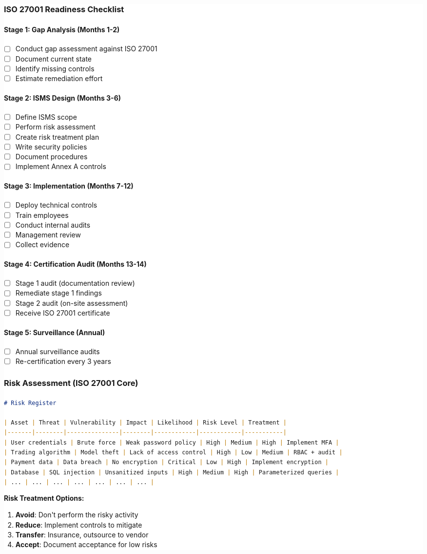 ### ISO 27001 Readiness Checklist

#### Stage 1: Gap Analysis (Months 1-2)
- [ ] Conduct gap assessment against ISO 27001
- [ ] Document current state
- [ ] Identify missing controls
- [ ] Estimate remediation effort

#### Stage 2: ISMS Design (Months 3-6)
- [ ] Define ISMS scope
- [ ] Perform risk assessment
- [ ] Create risk treatment plan
- [ ] Write security policies
- [ ] Document procedures
- [ ] Implement Annex A controls

#### Stage 3: Implementation (Months 7-12)
- [ ] Deploy technical controls
- [ ] Train employees
- [ ] Conduct internal audits
- [ ] Management review
- [ ] Collect evidence

#### Stage 4: Certification Audit (Months 13-14)
- [ ] Stage 1 audit (documentation review)
- [ ] Remediate stage 1 findings
- [ ] Stage 2 audit (on-site assessment)
- [ ] Receive ISO 27001 certificate

#### Stage 5: Surveillance (Annual)
- [ ] Annual surveillance audits
- [ ] Re-certification every 3 years

### Risk Assessment (ISO 27001 Core)

```markdown
# Risk Register

| Asset | Threat | Vulnerability | Impact | Likelihood | Risk Level | Treatment |
|-------|--------|---------------|--------|------------|------------|-----------|
| User credentials | Brute force | Weak password policy | High | Medium | High | Implement MFA |
| Trading algorithm | Model theft | Lack of access control | High | Low | Medium | RBAC + audit |
| Payment data | Data breach | No encryption | Critical | Low | High | Implement encryption |
| Database | SQL injection | Unsanitized inputs | High | Medium | High | Parameterized queries |
| ... | ... | ... | ... | ... | ... | ... |
```

**Risk Treatment Options:**
1. **Avoid**: Don't perform the risky activity
2. **Reduce**: Implement controls to mitigate
3. **Transfer**: Insurance, outsource to vendor
4. **Accept**: Document acceptance for low risks
